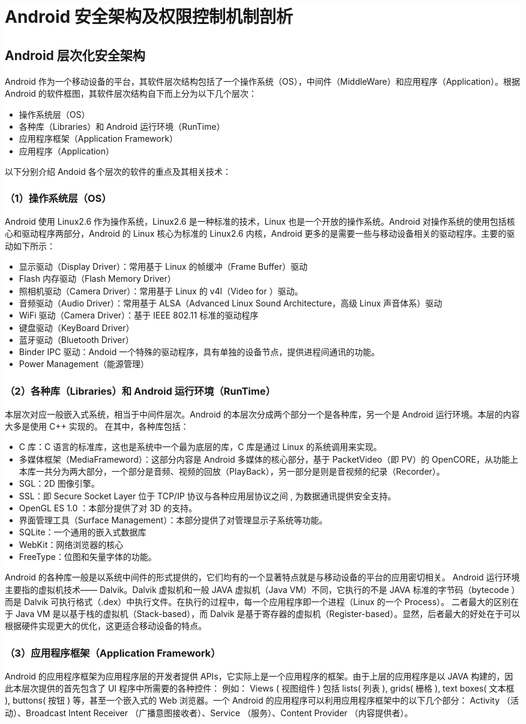 # Android 安全架构及权限控制机制剖析
## Android 层次化安全架构

Android 作为一个移动设备的平台，其软件层次结构包括了一个操作系统（OS），中间件（MiddleWare）和应用程序（Application）。根据 Android 的软件框图，其软件层次结构自下而上分为以下几个层次：

* 操作系统层（OS）
* 各种库（Libraries）和 Android 运行环境（RunTime）
* 应用程序框架（Application Framework）
* 应用程序（Application）

以下分别介绍 Andoid 各个层次的软件的重点及其相关技术：

### （1）操作系统层（OS）

Android 使用 Linux2.6 作为操作系统，Linux2.6 是一种标准的技术，Linux 也是一个开放的操作系统。Android 对操作系统的使用包括核心和驱动程序两部分，Android 的 Linux 核心为标准的 Linux2.6 内核，Android 更多的是需要一些与移动设备相关的驱动程序。主要的驱动如下所示：

* 显示驱动（Display Driver）：常用基于 Linux 的帧缓冲（Frame Buffer）驱动
* Flash 内存驱动（Flash Memory Driver）
* 照相机驱动（Camera Driver）：常用基于 Linux 的 v4l（Video for ）驱动。
* 音频驱动（Audio Driver）：常用基于 ALSA（Advanced Linux Sound Architecture，高级 Linux 声音体系）驱动
* WiFi 驱动（Camera Driver）：基于 IEEE 802.11 标准的驱动程序
* 键盘驱动（KeyBoard Driver）
* 蓝牙驱动（Bluetooth Driver）
* Binder IPC 驱动：Andoid 一个特殊的驱动程序，具有单独的设备节点，提供进程间通讯的功能。
* Power Management（能源管理）
### （2）各种库（Libraries）和 Android 运行环境（RunTime）

本层次对应一般嵌入式系统，相当于中间件层次。Android 的本层次分成两个部分一个是各种库，另一个是 Android 运行环境。本层的内容大多是使用 C++ 实现的。 在其中，各种库包括：

* C 库：C 语言的标准库，这也是系统中一个最为底层的库，C 库是通过 Linux 的系统调用来实现。
* 多媒体框架（MediaFrameword）：这部分内容是 Android 多媒体的核心部分，基于 PacketVideo（即 PV）的 OpenCORE，从功能上本库一共分为两大部分，一个部分是音频、视频的回放（PlayBack），另一部分是则是音视频的纪录（Recorder）。
* SGL：2D 图像引擎。
* SSL：即 Secure Socket Layer 位于 TCP/IP 协议与各种应用层协议之间 , 为数据通讯提供安全支持。
* OpenGL ES 1.0 ：本部分提供了对 3D 的支持。
* 界面管理工具（Surface Management）：本部分提供了对管理显示子系统等功能。
* SQLite：一个通用的嵌入式数据库
* WebKit：网络浏览器的核心
* FreeType：位图和矢量字体的功能。

Android 的各种库一般是以系统中间件的形式提供的，它们均有的一个显著特点就是与移动设备的平台的应用密切相关。 Android 运行环境主要指的虚拟机技术—— Dalvik。Dalvik 虚拟机和一般 JAVA 虚拟机（Java VM）不同，它执行的不是 JAVA 标准的字节码（bytecode ）而是 Dalvik 可执行格式（.dex）中执行文件。在执行的过程中，每一个应用程序即一个进程（Linux 的一个 Process）。 二者最大的区别在于 Java VM 是以基于栈的虚拟机（Stack-based），而 Dalvik 是基于寄存器的虚拟机（Register-based）。显然，后者最大的好处在于可以根据硬件实现更大的优化，这更适合移动设备的特点。

### （3）应用程序框架（Application Framework）

Android 的应用程序框架为应用程序层的开发者提供 APIs，它实际上是一个应用程序的框架。由于上层的应用程序是以 JAVA 构建的，因此本层次提供的首先包含了 UI 程序中所需要的各种控件： 例如： Views ( 视图组件 ) 包括 lists( 列表 ), grids( 栅格 ), text boxes( 文本框 ), buttons( 按钮 ) 等，甚至一个嵌入式的 Web 浏览器。一个 Android 的应用程序可以利用应用程序框架中的以下几个部分： Activity （活动）、Broadcast Intent Receiver （广播意图接收者）、Service （服务）、Content Provider （内容提供者）。
